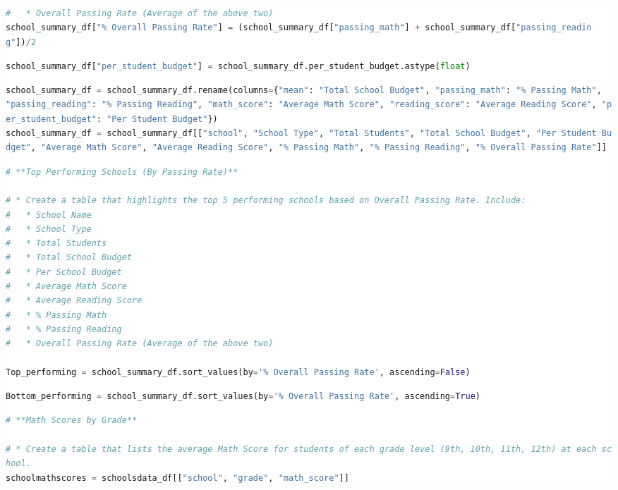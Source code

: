 
```python
#   * Overall Passing Rate (Average of the above two)
school_summary_df["% Overall Passing Rate"] = (school_summary_df["passing_math"] + school_summary_df["passing_reading"])/2

```


```python
school_summary_df["per_student_budget"] = school_summary_df.per_student_budget.astype(float)
```


```python
school_summary_df = school_summary_df.rename(columns={"mean": "Total School Budget", "passing_math": "% Passing Math", "passing_reading": "% Passing Reading", "math_score": "Average Math Score", "reading_score": "Average Reading Score", "per_student_budget": "Per Student Budget"})
school_summary_df = school_summary_df[["school", "School Type", "Total Students", "Total School Budget", "Per Student Budget", "Average Math Score", "Average Reading Score", "% Passing Math", "% Passing Reading", "% Overall Passing Rate"]]
```


```python
# **Top Performing Schools (By Passing Rate)**

# * Create a table that highlights the top 5 performing schools based on Overall Passing Rate. Include:
#   * School Name
#   * School Type
#   * Total Students
#   * Total School Budget
#   * Per School Budget
#   * Average Math Score
#   * Average Reading Score
#   * % Passing Math
#   * % Passing Reading
#   * Overall Passing Rate (Average of the above two)

Top_performing = school_summary_df.sort_values(by='% Overall Passing Rate', ascending=False)

```


```python
Bottom_performing = school_summary_df.sort_values(by='% Overall Passing Rate', ascending=True)
```


```python
# **Math Scores by Grade**

# * Create a table that lists the average Math Score for students of each grade level (9th, 10th, 11th, 12th) at each school.
schoolmathscores = schoolsdata_df[["school", "grade", "math_score"]]

```

